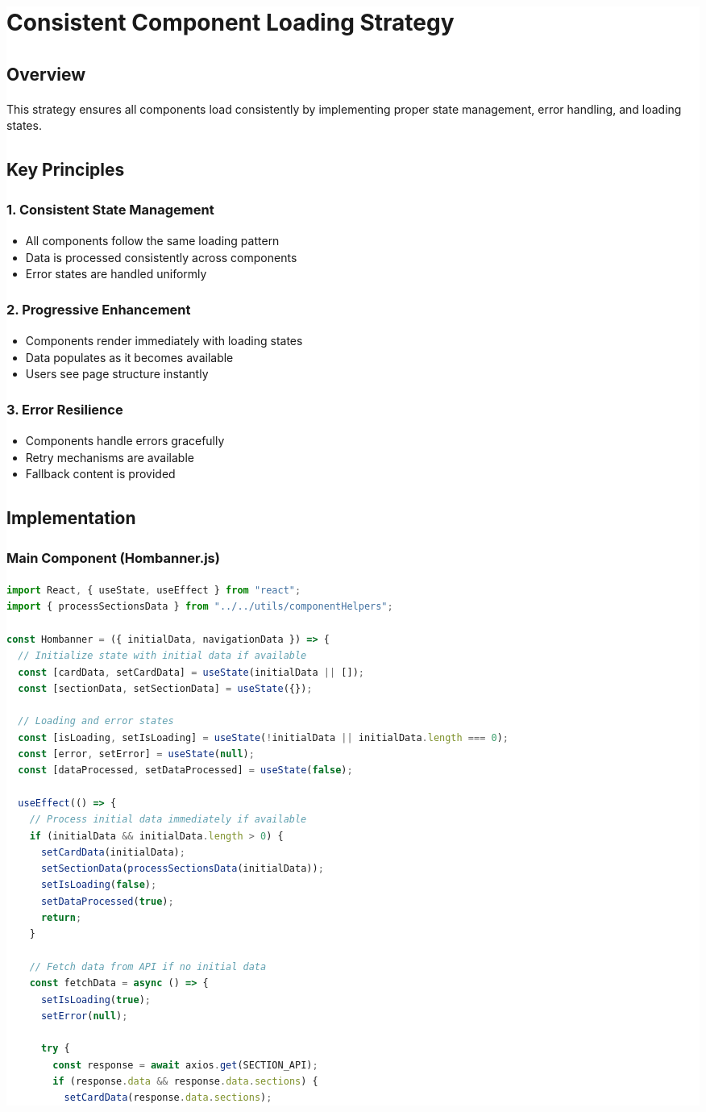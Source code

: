 # Consistent Component Loading Strategy

## Overview
This strategy ensures all components load consistently by implementing proper state management, error handling, and loading states.

## Key Principles

### 1. **Consistent State Management**
- All components follow the same loading pattern
- Data is processed consistently across components
- Error states are handled uniformly

### 2. **Progressive Enhancement**
- Components render immediately with loading states
- Data populates as it becomes available
- Users see page structure instantly

### 3. **Error Resilience**
- Components handle errors gracefully
- Retry mechanisms are available
- Fallback content is provided

## Implementation

### Main Component (Hombanner.js)

```javascript
import React, { useState, useEffect } from "react";
import { processSectionsData } from "../../utils/componentHelpers";

const Hombanner = ({ initialData, navigationData }) => {
  // Initialize state with initial data if available
  const [cardData, setCardData] = useState(initialData || []);
  const [sectionData, setSectionData] = useState({});
  
  // Loading and error states
  const [isLoading, setIsLoading] = useState(!initialData || initialData.length === 0);
  const [error, setError] = useState(null);
  const [dataProcessed, setDataProcessed] = useState(false);

  useEffect(() => {
    // Process initial data immediately if available
    if (initialData && initialData.length > 0) {
      setCardData(initialData);
      setSectionData(processSectionsData(initialData));
      setIsLoading(false);
      setDataProcessed(true);
      return;
    }

    // Fetch data from API if no initial data
    const fetchData = async () => {
      setIsLoading(true);
      setError(null);
      
      try {
        const response = await axios.get(SECTION_API);
        if (response.data && response.data.sections) {
          setCardData(response.data.sections);
```